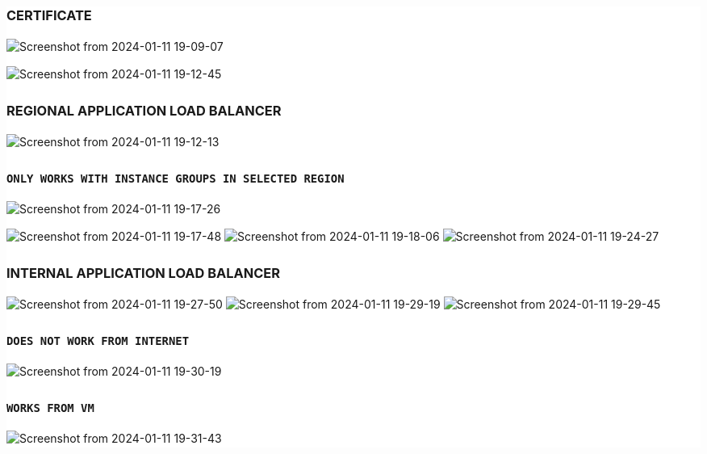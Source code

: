 ### CERTIFICATE
![Screenshot from 2024-01-11 19-09-07](https://github.com/ishtiaqSamdani/gcp/assets/82057297/090db101-189d-44a0-a4ae-ddba5d4d0499)

![Screenshot from 2024-01-11 19-12-45](https://github.com/ishtiaqSamdani/gcp/assets/82057297/22061089-96e8-48dc-85ae-3213c3c2bee1)


### REGIONAL APPLICATION LOAD BALANCER
![Screenshot from 2024-01-11 19-12-13](https://github.com/ishtiaqSamdani/gcp/assets/82057297/3ec10de7-9d12-4cfb-b54f-192c3aca8499)

### `ONLY WORKS WITH INSTANCE GROUPS IN SELECTED REGION`
![Screenshot from 2024-01-11 19-17-26](https://github.com/ishtiaqSamdani/gcp/assets/82057297/8440c440-c118-4dd4-93f3-6644eaa2cc62)

![Screenshot from 2024-01-11 19-17-48](https://github.com/ishtiaqSamdani/gcp/assets/82057297/36c59de1-7d7e-4e9b-9f55-7e2c4faa1f66)
![Screenshot from 2024-01-11 19-18-06](https://github.com/ishtiaqSamdani/gcp/assets/82057297/b9171f0c-1b6d-4e99-ba38-f1d63e65811f)
![Screenshot from 2024-01-11 19-24-27](https://github.com/ishtiaqSamdani/gcp/assets/82057297/014b0d7a-dab4-466c-85d1-3e77a0936bb9)


### INTERNAL APPLICATION LOAD BALANCER
![Screenshot from 2024-01-11 19-27-50](https://github.com/ishtiaqSamdani/gcp/assets/82057297/e809f65b-8a60-4f4e-b7d8-4a4a05184c47)
![Screenshot from 2024-01-11 19-29-19](https://github.com/ishtiaqSamdani/gcp/assets/82057297/cb758001-7422-42bc-b8f8-87cd7648a57e)
![Screenshot from 2024-01-11 19-29-45](https://github.com/ishtiaqSamdani/gcp/assets/82057297/d474eb25-9735-4171-ac82-a4c5ba49f0d0)

### `DOES NOT WORK FROM INTERNET`
![Screenshot from 2024-01-11 19-30-19](https://github.com/ishtiaqSamdani/gcp/assets/82057297/f93693bb-9eca-4417-ba8a-082769260c19)

### `WORKS FROM VM`

![Screenshot from 2024-01-11 19-31-43](https://github.com/ishtiaqSamdani/gcp/assets/82057297/1bbeedd7-741c-4146-ab37-a76c42eba7a4)

